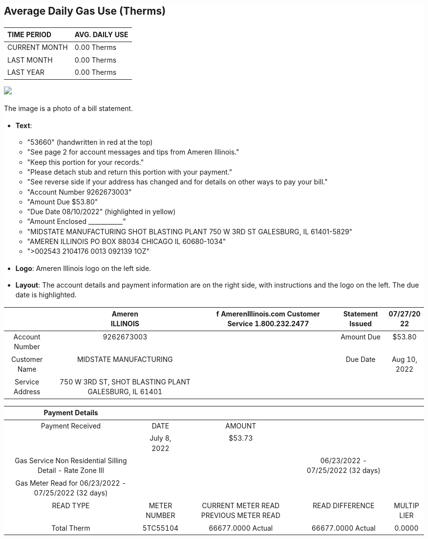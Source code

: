 ## Average Daily Gas Use (Therms)

| TIME PERIOD | AVG. DAILY USE |
| :-- | :-- |
| CURRENT MONTH | 0.00 Therms |
| LAST MONTH | 0.00 Therms |
| LAST YEAR | 0.00 Therms |

![](images/img-7.jpeg)

The image is a photo of a bill statement. 

- **Text**:
  - "53660" (handwritten in red at the top)
  - "See page 2 for account messages and tips from Ameren Illinois."
  - "Keep this portion for your records."
  - "Please detach stub and return this portion with your payment."
  - "See reverse side if your address has changed and for details on other ways to pay your bill."
  - "Account Number 9262673003"
  - "Amount Due $53.80"
  - "Due Date 08/10/2022" (highlighted in yellow)
  - "Amount Enclosed ___________"
  - "MIDSTATE MANUFACTURING SHOT BLASTING PLANT 750 W 3RD ST GALESBURG, IL 61401-5829"
  - "AMEREN ILLINOIS PO BOX 88034 CHICAGO IL 60680-1034"
  - ">002543 2104176 0013 092139 1OZ"
  
- **Logo**: Ameren Illinois logo on the left side.
- **Layout**: The account details and payment information are on the right side, with instructions and the logo on the left. The due date is highlighted.

|  | Ameren <br> ILLINOIS | f AmerenIllinois.com Customer Service 1.800.232.2477 | Statement Issued | 07/27/2022 |
| :--: | :--: | :--: | :--: | :--: |
| Account Number | 9262673003 |  | Amount Due | \$53.80 |
| Customer Name | MIDSTATE MANUFACTURING |  | Due Date | Aug 10, 2022 |
| Service Address | 750 W 3RD ST, SHOT BLASTING PLANT GALESBURG, IL 61401 |  |  |  |


| Payment Details |  |  |  |  |
| :--: | :--: | :--: | :--: | :--: |
| Payment Received | DATE | AMOUNT |  |  |
|  | July 8, 2022 | \$53.73 |  |  |
| Gas Service Non Residential Silling Detail - Rate Zone III |  |  | 06/23/2022 - 07/25/2022 (32 days) |  |
| Gas Meter Read for 06/23/2022 - 07/25/2022 (32 days) |  |  |  |  |
| READ TYPE | METER NUMBER | CURRENT METER READ PREVIOUS METER READ | READ DIFFERENCE | MULTIPLIER | USAGE |
| Total Therm | 5TC55104 | 66677.0000 Actual | 66677.0000 Actual | 0.0000 | 1.0000 | 0.0000 |
